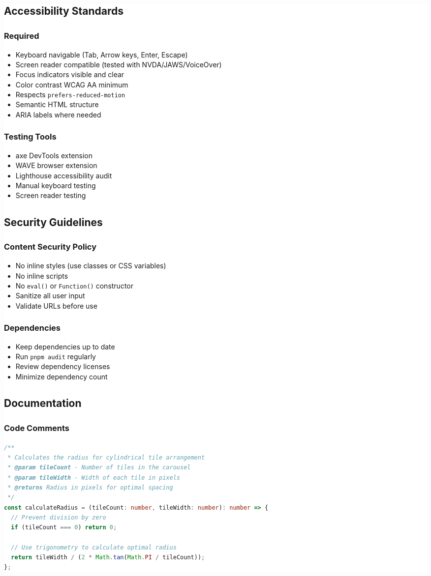 ## Accessibility Standards

### Required

- Keyboard navigable (Tab, Arrow keys, Enter, Escape)
- Screen reader compatible (tested with NVDA/JAWS/VoiceOver)
- Focus indicators visible and clear
- Color contrast WCAG AA minimum
- Respects `prefers-reduced-motion`
- Semantic HTML structure
- ARIA labels where needed

### Testing Tools

- axe DevTools extension
- WAVE browser extension
- Lighthouse accessibility audit
- Manual keyboard testing
- Screen reader testing

## Security Guidelines

### Content Security Policy

- No inline styles (use classes or CSS variables)
- No inline scripts
- No `eval()` or `Function()` constructor
- Sanitize all user input
- Validate URLs before use

### Dependencies

- Keep dependencies up to date
- Run `pnpm audit` regularly
- Review dependency licenses
- Minimize dependency count

## Documentation

### Code Comments

```typescript
/**
 * Calculates the radius for cylindrical tile arrangement
 * @param tileCount - Number of tiles in the carousel
 * @param tileWidth - Width of each tile in pixels
 * @returns Radius in pixels for optimal spacing
 */
const calculateRadius = (tileCount: number, tileWidth: number): number => {
  // Prevent division by zero
  if (tileCount === 0) return 0;
  
  // Use trigonometry to calculate optimal radius
  return tileWidth / (2 * Math.tan(Math.PI / tileCount));
};
```
